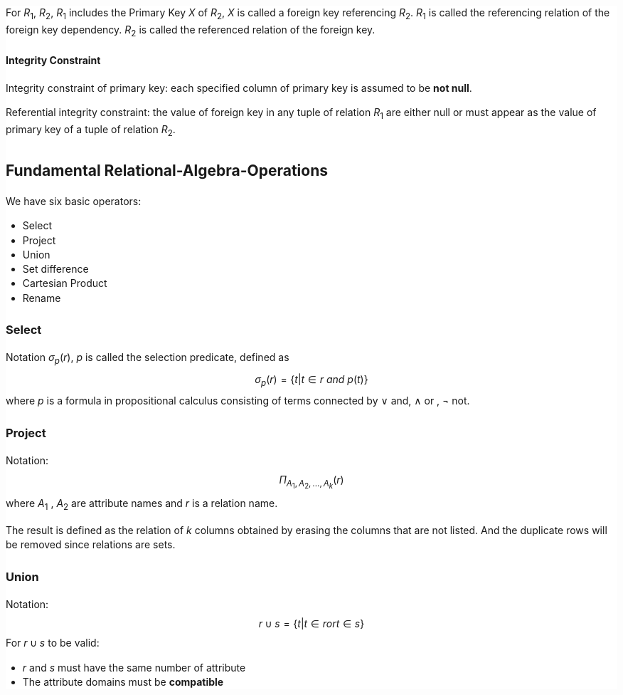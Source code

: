 For $R_1$, $R_2$, $R_1$ includes the Primary Key $X$ of $R_2$, $X$ is called a foreign key referencing $R_2$. $R_1$ is called the referencing relation of the foreign key dependency. $R_2$ is called the referenced relation of the foreign key.

 #### Integrity Constraint

Integrity constraint of primary key: each specified column of primary key is assumed to be **not null**.

Referential integrity constraint: the value of foreign key in any tuple of relation $R_1$ are either null or must appear as the value of primary key of a tuple of relation $R_2$.

## Fundamental Relational-Algebra-Operations

We have six basic operators:

- Select
- Project
- Union
- Set difference
- Cartesian Product
- Rename

### Select

Notation $\sigma_p(r)$, $p$ is called the selection predicate, defined as 
$$
\sigma_p(r)=\{t|t \in r\ and\ p(t)\}
$$
where $p$ is a formula in propositional calculus consisting of terms connected by $\vee$ and,  $\wedge$ or , $\neg$ not.

### Project

Notation:
$$
\Pi_{A_1, A_2,...,A_k}(r)
$$
where $A_1$ , $A_2$ are attribute names and $r$ is a relation name. 

The result is defined as the relation of $k$ columns obtained by erasing the columns that are not listed. And the duplicate rows will be removed since relations are sets.

### Union

Notation:
$$
r \cup s = \{t | t \in r or t \in s\}
$$
For $r \cup s$ to be valid:

- $r$ and $s$ must have the same number of attribute
- The attribute domains must be **compatible**
